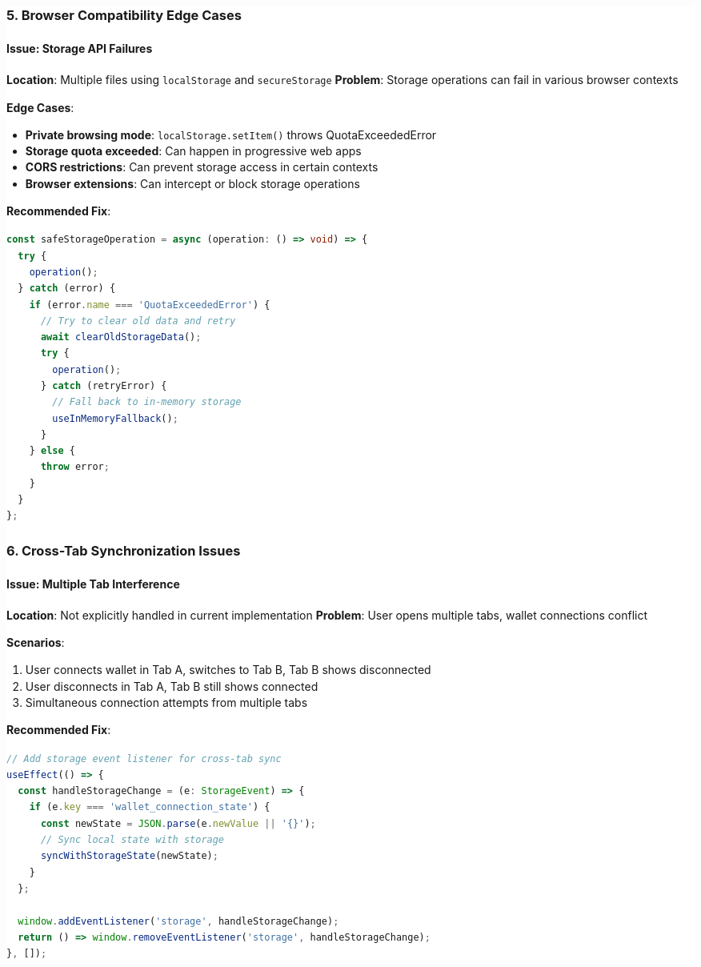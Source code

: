 ### 5. **Browser Compatibility Edge Cases**

#### **Issue: Storage API Failures**
**Location**: Multiple files using `localStorage` and `secureStorage`
**Problem**: Storage operations can fail in various browser contexts

**Edge Cases**:
- **Private browsing mode**: `localStorage.setItem()` throws QuotaExceededError
- **Storage quota exceeded**: Can happen in progressive web apps
- **CORS restrictions**: Can prevent storage access in certain contexts
- **Browser extensions**: Can intercept or block storage operations

**Recommended Fix**:
```typescript
const safeStorageOperation = async (operation: () => void) => {
  try {
    operation();
  } catch (error) {
    if (error.name === 'QuotaExceededError') {
      // Try to clear old data and retry
      await clearOldStorageData();
      try {
        operation();
      } catch (retryError) {
        // Fall back to in-memory storage
        useInMemoryFallback();
      }
    } else {
      throw error;
    }
  }
};
```

### 6. **Cross-Tab Synchronization Issues**

#### **Issue: Multiple Tab Interference**
**Location**: Not explicitly handled in current implementation
**Problem**: User opens multiple tabs, wallet connections conflict

**Scenarios**:
1. User connects wallet in Tab A, switches to Tab B, Tab B shows disconnected
2. User disconnects in Tab A, Tab B still shows connected
3. Simultaneous connection attempts from multiple tabs

**Recommended Fix**:
```typescript
// Add storage event listener for cross-tab sync
useEffect(() => {
  const handleStorageChange = (e: StorageEvent) => {
    if (e.key === 'wallet_connection_state') {
      const newState = JSON.parse(e.newValue || '{}');
      // Sync local state with storage
      syncWithStorageState(newState);
    }
  };
  
  window.addEventListener('storage', handleStorageChange);
  return () => window.removeEventListener('storage', handleStorageChange);
}, []);
```
